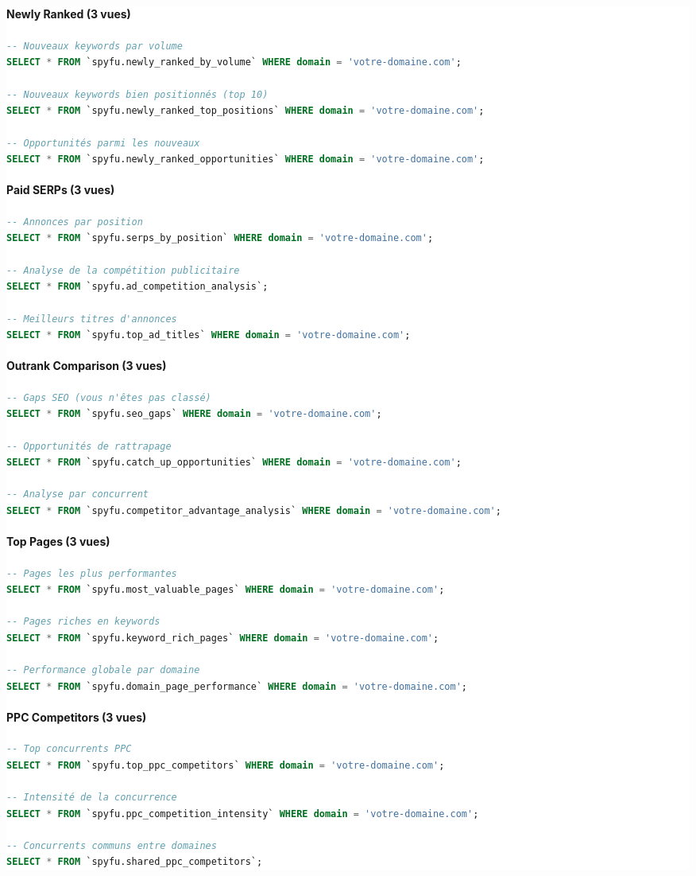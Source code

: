 #### Newly Ranked (3 vues)

```sql
-- Nouveaux keywords par volume
SELECT * FROM `spyfu.newly_ranked_by_volume` WHERE domain = 'votre-domaine.com';

-- Nouveaux keywords bien positionnés (top 10)
SELECT * FROM `spyfu.newly_ranked_top_positions` WHERE domain = 'votre-domaine.com';

-- Opportunités parmi les nouveaux
SELECT * FROM `spyfu.newly_ranked_opportunities` WHERE domain = 'votre-domaine.com';
```

#### Paid SERPs (3 vues)

```sql
-- Annonces par position
SELECT * FROM `spyfu.serps_by_position` WHERE domain = 'votre-domaine.com';

-- Analyse de la compétition publicitaire
SELECT * FROM `spyfu.ad_competition_analysis`;

-- Meilleurs titres d'annonces
SELECT * FROM `spyfu.top_ad_titles` WHERE domain = 'votre-domaine.com';
```

#### Outrank Comparison (3 vues)

```sql
-- Gaps SEO (vous n'êtes pas classé)
SELECT * FROM `spyfu.seo_gaps` WHERE domain = 'votre-domaine.com';

-- Opportunités de rattrapage
SELECT * FROM `spyfu.catch_up_opportunities` WHERE domain = 'votre-domaine.com';

-- Analyse par concurrent
SELECT * FROM `spyfu.competitor_advantage_analysis` WHERE domain = 'votre-domaine.com';
```

#### Top Pages (3 vues)

```sql
-- Pages les plus performantes
SELECT * FROM `spyfu.most_valuable_pages` WHERE domain = 'votre-domaine.com';

-- Pages riches en keywords
SELECT * FROM `spyfu.keyword_rich_pages` WHERE domain = 'votre-domaine.com';

-- Performance globale par domaine
SELECT * FROM `spyfu.domain_page_performance` WHERE domain = 'votre-domaine.com';
```

#### PPC Competitors (3 vues)

```sql
-- Top concurrents PPC
SELECT * FROM `spyfu.top_ppc_competitors` WHERE domain = 'votre-domaine.com';

-- Intensité de la concurrence
SELECT * FROM `spyfu.ppc_competition_intensity` WHERE domain = 'votre-domaine.com';

-- Concurrents communs entre domaines
SELECT * FROM `spyfu.shared_ppc_competitors`;
```
